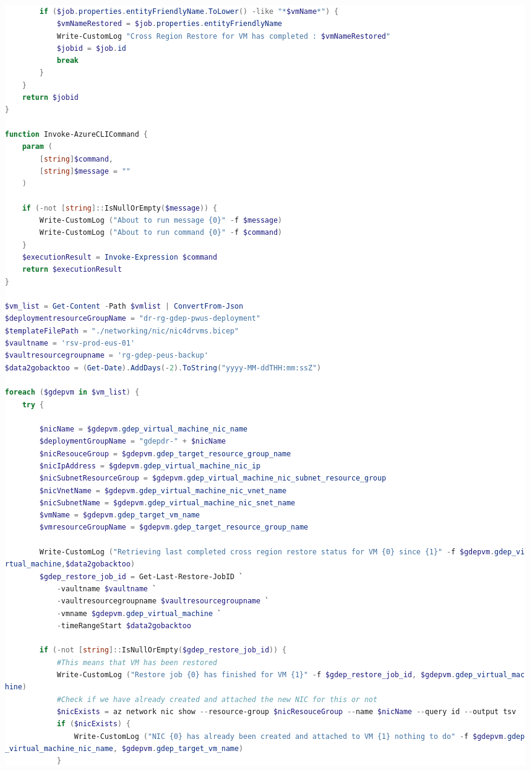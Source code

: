 ```powershell
        if ($job.properties.entityFriendlyName.ToLower() -like "*$vmName*") {
            $vmNameRestored = $job.properties.entityFriendlyName
            Write-CustomLog "Cross Region Restore for VM has completed : $vmNameRestored"
            $jobid = $job.id
            break
        }
    }
    return $jobid
}

function Invoke-AzureCLICommand {
    param (
        [string]$command,
        [string]$message = ""
    )

    if (-not [string]::IsNullOrEmpty($message)) {
        Write-CustomLog ("About to run message {0}" -f $message)
        Write-CustomLog ("About to run command {0}" -f $command)
    }
    $executionResult = Invoke-Expression $command
    return $executionResult
}

$vm_list = Get-Content -Path $vmlist | ConvertFrom-Json
$deploymentresourceGroupName = "dr-rg-gdep-pwus-deployment"
$templateFilePath = "./networking/nic/nic4drvms.bicep"
$vaultname = 'rsv-prod-eus-01'
$vaultresourcegroupname = 'rg-gdep-peus-backup'
$data2gobacktoo = (Get-Date).AddDays(-2).ToString("yyyy-MM-ddTHH:mm:ssZ")

foreach ($gdepvm in $vm_list) {
    try {
        
        $nicName = $gdepvm.gdep_virtual_machine_nic_name
        $deploymentGroupName = "gdepdr-" + $nicName
        $nicResouceGroup = $gdepvm.gdep_target_resource_group_name
        $nicIpAddress = $gdepvm.gdep_virtual_machine_nic_ip
        $nicSubnetResourceGroup = $gdepvm.gdep_virtual_machine_nic_subnet_resource_group
        $nicVnetName = $gdepvm.gdep_virtual_machine_nic_vnet_name
        $nicSubnetName = $gdepvm.gdep_virtual_machine_nic_snet_name
        $vmName = $gdepvm.gdep_target_vm_name
        $vmresourceGroupName = $gdepvm.gdep_target_resource_group_name

        Write-CustomLog ("Retrieving last completed cross region restore status for VM {0} since {1}" -f $gdepvm.gdep_virtual_machine,$data2gobacktoo)
        $gdep_restore_job_id = Get-Last-Restore-JobID `
            -vaultname $vaultname `
            -vaultresourcegroupname $vaultresourcegroupname `
            -vmname $gdepvm.gdep_virtual_machine `
            -timeRangeStart $data2gobacktoo

        if (-not [string]::IsNullOrEmpty($gdep_restore_job_id)) {
            #This means that VM has been restored 
            Write-CustomLog ("Restore job {0} has finished for VM {1}" -f $gdep_restore_job_id, $gdepvm.gdep_virtual_machine)
            #Check if we have already created and attached the new NIC for this or not
            $nicExists = az network nic show --resource-group $nicResouceGroup --name $nicName --query id --output tsv
            if ($nicExists) {
                Write-CustomLog ("NIC {0} has already been created and attached to VM {1} nothing to do" -f $gdepvm.gdep_virtual_machine_nic_name, $gdepvm.gdep_target_vm_name)
            }
```